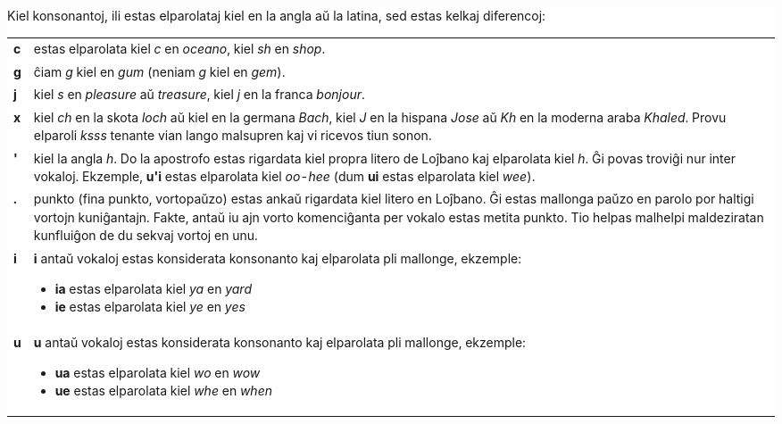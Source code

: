 Kiel konsonantoj, ili estas elparolataj kiel en la angla aŭ la latina, sed estas kelkaj diferencoj:

<table>
<tbody><tr>
<td><span class="audio-inline"><b class="guibutton">c</b></span>
</td>
<td>estas elparolata kiel <i>c</i> en <i>oceano</i>, kiel <i>sh</i> en <i>shop</i>.
</td></tr>
<tr>
<td><span class="audio-inline"><b class="guibutton">g</b></span>
</td>
<td>ĉiam <i>g</i> kiel en <i>gum</i> (neniam <i>g</i> kiel en <i>gem</i>).
</td></tr>
<tr>
<td><span class="audio-inline"><b class="guibutton">j</b></span>
</td>
<td>kiel <i>s</i> en <i>pleasure</i> aŭ <i>treasure</i>, kiel <i>j</i> en la franca <i>bonjour</i>.
</td></tr>
<tr>
<td><span class="audio-inline"><b class="guibutton">x</b></span>
</td>
<td>kiel <i>ch</i> en la skota <i>loch</i> aŭ kiel en la germana <i>Bach</i>, kiel <i>J</i> en la hispana <i>Jose</i> aŭ <i>Kh</i> en la moderna araba <i>Khaled</i>. Provu elparoli <i>ksss</i> tenante vian lango malsupren kaj vi ricevos tiun sonon.
</td></tr>
<tr>
<td><span class="audio-inline"><b class="guibutton"> ' </b></span>
</td>
<td>kiel la angla <i>h</i>. Do la apostrofo estas rigardata kiel propra litero de Loĵbano kaj elparolata kiel <i>h</i>. Ĝi povas troviĝi nur inter vokaloj. Ekzemple, <b>u'i</b> estas elparolata kiel <i>oo-hee</i> (dum <b>ui</b> estas elparolata kiel <i>wee</i>).
</td></tr>
<tr>
<td><span class="audio-inline"><b>.</b></span>
</td>
<td>punkto (fina punkto, vortopaŭzo) estas ankaŭ rigardata kiel litero en Loĵbano. Ĝi estas mallonga paŭzo en parolo por haltigi vortojn kuniĝantajn. Fakte, antaŭ iu ajn vorto komenciĝanta per vokalo estas metita punkto. Tio helpas malhelpi maldeziratan kunfluiĝon de du sekvaj vortoj en unu.
</td></tr>
<tr>
<td><span class="audio-inline"><b>i</b></span>
</td>
<td><span class="audio-inline"><b>i</b></span> antaŭ vokaloj estas konsiderata konsonanto kaj elparolata pli mallonge, ekzemple:
<ul><li><b>ia</b> estas elparolata kiel <i>ya</i> en <i>yard</i></li>
<li><b>ie</b> estas elparolata kiel <i>ye</i> en <i>yes</i></li></ul>
</td></tr>
<tr>
<td><span class="audio-inline"><b>u</b></span>
</td>
<td><span class="audio-inline"><b>u</b></span> antaŭ vokaloj estas konsiderata konsonanto kaj elparolata pli mallonge, ekzemple:
<ul><li><b>ua</b> estas elparolata kiel <i>wo</i> en <i>wow</i></li>
<li><b>ue</b> estas elparolata kiel <i>whe</i> en <i>when</i></li></ul>
</td></tr></tbody></table>
